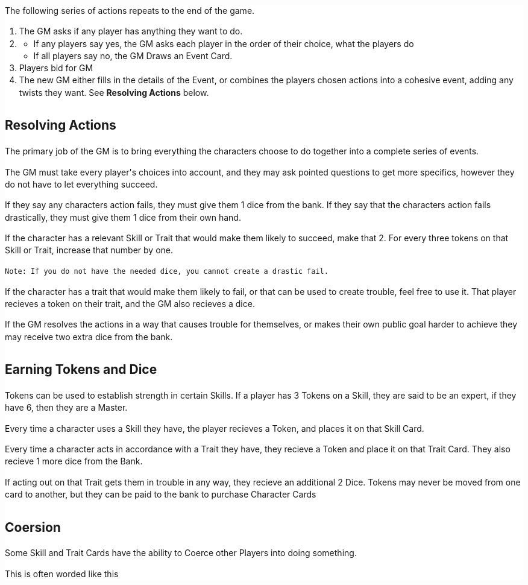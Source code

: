 The following series of actions repeats to the end of the game.

1. The GM asks if any player has anything they want to do.
2. 
    - If any players say yes, the GM asks each player in the order of their choice, what the players do
    - If all players say no, the GM Draws an Event Card.
3. Players bid for GM
4. The new GM either fills in the details of the Event, or combines the players chosen actions into a cohesive event, adding any twists they want. See **Resolving Actions** below.


Resolving Actions
-----------------

The primary job of the GM is to bring everything the characters choose to do together into a complete series of events.

The GM must take every player's choices into account, and they may ask pointed questions to get more specifics, however they do not have to let everything succeed.

If they say any characters action fails, they must give them 1 dice from the bank.
If they say that the characters action fails drastically, they must give them 1 dice from their own hand.

If the character has a relevant Skill or Trait that would make them likely to succeed, make that 2. 
For every three tokens on that Skill or Trait, increase that number by one. 

    Note: If you do not have the needed dice, you cannot create a drastic fail.

If the character has a trait that would make them likely to fail, or that can be used to create trouble, feel free to use it. That player recieves a token on their trait, and the GM also recieves a dice.

If the GM resolves the actions in a way that causes trouble for themselves, or makes their own public goal harder to achieve they may receive two extra dice from the bank.

Earning Tokens and Dice
-----------------------

Tokens can be used to establish strength in certain Skills. If a player has 3 Tokens on a Skill, they are said to be an expert, if they have 6, then they are a Master.

Every time a character uses a Skill they have, the player recieves a Token, and places it on that Skill Card.

Every time a character acts in accordance with a Trait they have, they recieve a Token and place it on that Trait Card. They also recieve 1 more dice from the Bank.

If acting out on that Trait gets them in trouble in any way, they recieve an additional 2 Dice.  Tokens may never be moved from one card to another, but they can be paid to the bank to purchase Character Cards 

Coersion
---------

Some Skill and Trait Cards have the ability to Coerce other Players into doing something.

This is often worded like this 
